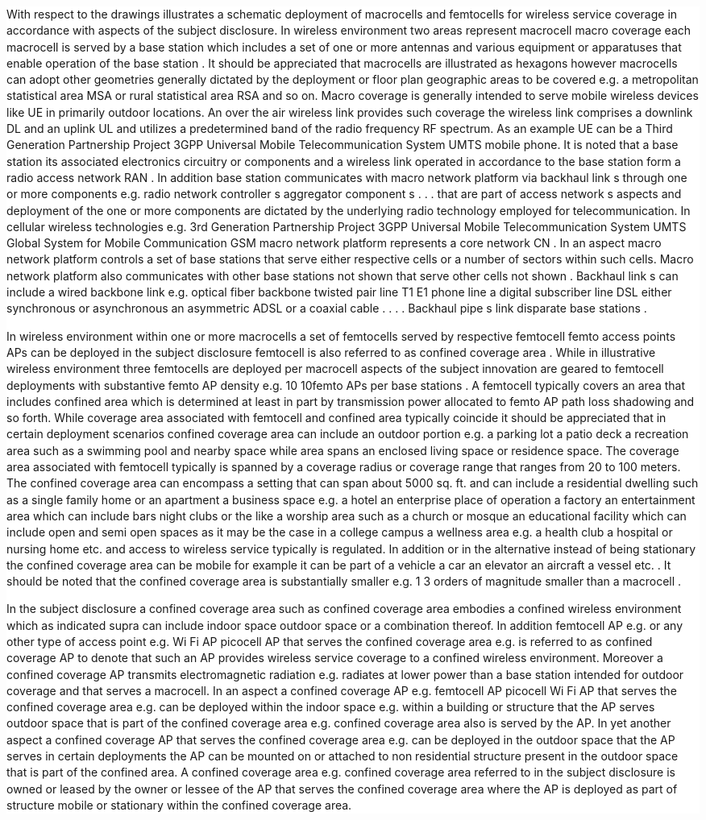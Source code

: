 With respect to the drawings illustrates a schematic deployment of macrocells and femtocells for wireless service coverage in accordance with aspects of the subject disclosure. In wireless environment two areas represent macrocell macro coverage each macrocell is served by a base station which includes a set of one or more antennas and various equipment or apparatuses that enable operation of the base station . It should be appreciated that macrocells are illustrated as hexagons however macrocells can adopt other geometries generally dictated by the deployment or floor plan geographic areas to be covered e.g. a metropolitan statistical area MSA or rural statistical area RSA and so on. Macro coverage is generally intended to serve mobile wireless devices like UE in primarily outdoor locations. An over the air wireless link provides such coverage the wireless link comprises a downlink DL and an uplink UL and utilizes a predetermined band of the radio frequency RF spectrum. As an example UE can be a Third Generation Partnership Project 3GPP Universal Mobile Telecommunication System UMTS mobile phone. It is noted that a base station its associated electronics circuitry or components and a wireless link operated in accordance to the base station form a radio access network RAN . In addition base station communicates with macro network platform via backhaul link s through one or more components e.g. radio network controller s aggregator component s . . . that are part of access network s aspects and deployment of the one or more components are dictated by the underlying radio technology employed for telecommunication. In cellular wireless technologies e.g. 3rd Generation Partnership Project 3GPP Universal Mobile Telecommunication System UMTS Global System for Mobile Communication GSM macro network platform represents a core network CN . In an aspect macro network platform controls a set of base stations that serve either respective cells or a number of sectors within such cells. Macro network platform also communicates with other base stations not shown that serve other cells not shown . Backhaul link s can include a wired backbone link e.g. optical fiber backbone twisted pair line T1 E1 phone line a digital subscriber line DSL either synchronous or asynchronous an asymmetric ADSL or a coaxial cable . . . . Backhaul pipe s link disparate base stations .

In wireless environment within one or more macrocells a set of femtocells served by respective femtocell femto access points APs can be deployed in the subject disclosure femtocell is also referred to as confined coverage area . While in illustrative wireless environment three femtocells are deployed per macrocell aspects of the subject innovation are geared to femtocell deployments with substantive femto AP density e.g. 10 10femto APs per base stations . A femtocell typically covers an area that includes confined area which is determined at least in part by transmission power allocated to femto AP path loss shadowing and so forth. While coverage area associated with femtocell and confined area typically coincide it should be appreciated that in certain deployment scenarios confined coverage area can include an outdoor portion e.g. a parking lot a patio deck a recreation area such as a swimming pool and nearby space while area spans an enclosed living space or residence space. The coverage area associated with femtocell typically is spanned by a coverage radius or coverage range that ranges from 20 to 100 meters. The confined coverage area can encompass a setting that can span about 5000 sq. ft. and can include a residential dwelling such as a single family home or an apartment a business space e.g. a hotel an enterprise place of operation a factory an entertainment area which can include bars night clubs or the like a worship area such as a church or mosque an educational facility which can include open and semi open spaces as it may be the case in a college campus a wellness area e.g. a health club a hospital or nursing home etc. and access to wireless service typically is regulated. In addition or in the alternative instead of being stationary the confined coverage area can be mobile for example it can be part of a vehicle a car an elevator an aircraft a vessel etc. . It should be noted that the confined coverage area is substantially smaller e.g. 1 3 orders of magnitude smaller than a macrocell .

In the subject disclosure a confined coverage area such as confined coverage area embodies a confined wireless environment which as indicated supra can include indoor space outdoor space or a combination thereof. In addition femtocell AP e.g. or any other type of access point e.g. Wi Fi AP picocell AP that serves the confined coverage area e.g. is referred to as confined coverage AP to denote that such an AP provides wireless service coverage to a confined wireless environment. Moreover a confined coverage AP transmits electromagnetic radiation e.g. radiates at lower power than a base station intended for outdoor coverage and that serves a macrocell. In an aspect a confined coverage AP e.g. femtocell AP picocell Wi Fi AP that serves the confined coverage area e.g. can be deployed within the indoor space e.g. within a building or structure that the AP serves outdoor space that is part of the confined coverage area e.g. confined coverage area also is served by the AP. In yet another aspect a confined coverage AP that serves the confined coverage area e.g. can be deployed in the outdoor space that the AP serves in certain deployments the AP can be mounted on or attached to non residential structure present in the outdoor space that is part of the confined area. A confined coverage area e.g. confined coverage area referred to in the subject disclosure is owned or leased by the owner or lessee of the AP that serves the confined coverage area where the AP is deployed as part of structure mobile or stationary within the confined coverage area.
